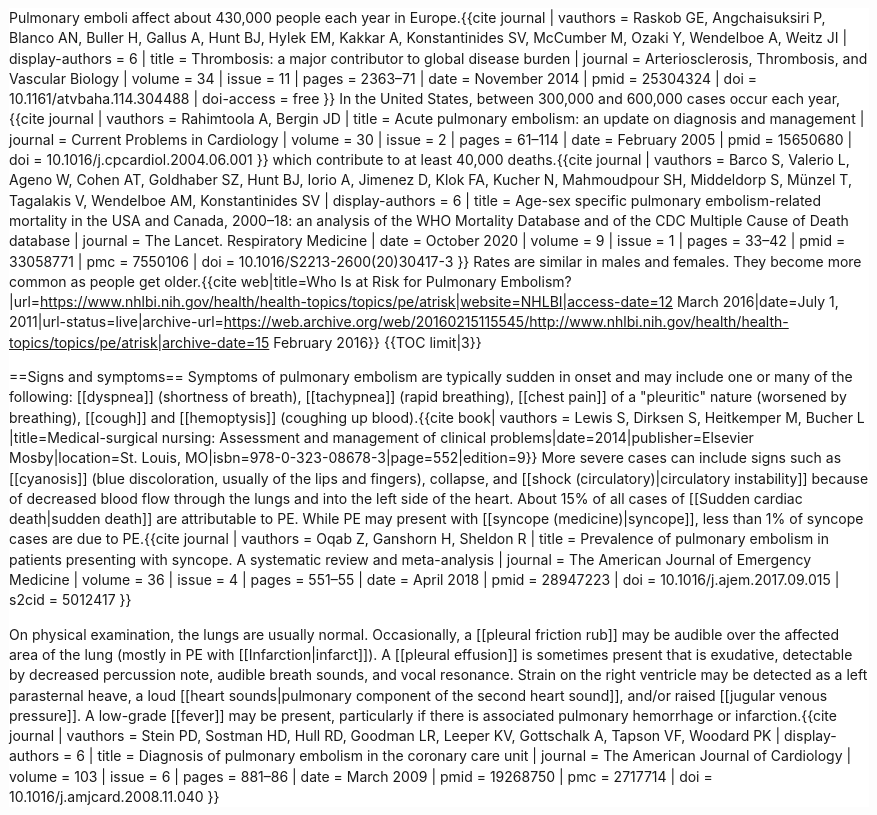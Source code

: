 
Pulmonary emboli affect about 430,000 people each year in Europe.<ref name=Ras2014>{{cite journal | vauthors = Raskob GE, Angchaisuksiri P, Blanco AN, Buller H, Gallus A, Hunt BJ, Hylek EM, Kakkar A, Konstantinides SV, McCumber M, Ozaki Y, Wendelboe A, Weitz JI | display-authors = 6 | title = Thrombosis: a major contributor to global disease burden | journal = Arteriosclerosis, Thrombosis, and Vascular Biology | volume = 34 | issue = 11 | pages = 2363–71 | date = November 2014 | pmid = 25304324 | doi = 10.1161/atvbaha.114.304488 | doi-access = free }}</ref> In the United States, between 300,000 and 600,000 cases occur each year,<ref name=NIH2011What/><ref name="Epi2005">{{cite journal | vauthors = Rahimtoola A, Bergin JD | title = Acute pulmonary embolism: an update on diagnosis and management | journal = Current Problems in Cardiology | volume = 30 | issue = 2 | pages = 61–114 | date = February 2005 | pmid = 15650680 | doi = 10.1016/j.cpcardiol.2004.06.001 }}</ref> which contribute to at least 40,000 deaths.<ref name="Barco_2020_US">{{cite journal | vauthors = Barco S, Valerio L, Ageno W, Cohen AT, Goldhaber SZ, Hunt BJ, Iorio A, Jimenez D, Klok FA, Kucher N, Mahmoudpour SH, Middeldorp S, Münzel T, Tagalakis V, Wendelboe AM, Konstantinides SV | display-authors = 6 | title = Age-sex specific pulmonary embolism-related mortality in the USA and Canada, 2000–18: an analysis of the WHO Mortality Database and of the CDC Multiple Cause of Death database | journal = The Lancet. Respiratory Medicine | date = October 2020 | volume = 9 | issue = 1 | pages = 33–42 | pmid = 33058771 | pmc = 7550106 | doi = 10.1016/S2213-2600(20)30417-3 }}</ref> Rates are similar in males and females.<ref name=NIH2011Risk/> They become more common as people get older.<ref name=NIH2011Risk>{{cite web|title=Who Is at Risk for Pulmonary Embolism?|url=https://www.nhlbi.nih.gov/health/health-topics/topics/pe/atrisk|website=NHLBI|access-date=12 March 2016|date=July 1, 2011|url-status=live|archive-url=https://web.archive.org/web/20160215115545/http://www.nhlbi.nih.gov/health/health-topics/topics/pe/atrisk|archive-date=15 February 2016}}</ref>
{{TOC limit|3}}

==Signs and symptoms==
Symptoms of pulmonary embolism are typically sudden in onset and may include one or many of the following: [[dyspnea]] (shortness of breath), [[tachypnea]] (rapid breathing), [[chest pain]] of a "pleuritic" nature (worsened by breathing), [[cough]] and [[hemoptysis]] (coughing up blood).<ref name="Elsevier Mosby">{{cite book| vauthors = Lewis S, Dirksen S, Heitkemper M, Bucher L |title=Medical-surgical nursing: Assessment and management of clinical problems|date=2014|publisher=Elsevier Mosby|location=St. Louis, MO|isbn=978-0-323-08678-3|page=552|edition=9}}</ref> More severe cases can include signs such as [[cyanosis]] (blue discoloration, usually of the lips and fingers), collapse, and [[shock (circulatory)|circulatory instability]] because of decreased blood flow through the lungs and into the left side of the heart. About 15% of all cases of [[Sudden cardiac death|sudden death]] are attributable to PE.<ref name=Goldhaber/> While PE may present with [[syncope (medicine)|syncope]], less than 1% of syncope cases are due to PE.<ref>{{cite journal | vauthors = Oqab Z, Ganshorn H, Sheldon R | title = Prevalence of pulmonary embolism in patients presenting with syncope. A systematic review and meta-analysis | journal = The American Journal of Emergency Medicine | volume = 36 | issue = 4 | pages = 551–55 | date = April 2018 | pmid = 28947223 | doi = 10.1016/j.ajem.2017.09.015 | s2cid = 5012417 }}</ref>

On physical examination, the lungs are usually normal. Occasionally, a [[pleural friction rub]] may be audible over the affected area of the lung (mostly in PE with [[Infarction|infarct]]). A [[pleural effusion]] is sometimes present that is exudative, detectable by decreased percussion note, audible breath sounds, and vocal resonance. Strain on the right ventricle may be detected as a left parasternal heave, a loud [[heart sounds|pulmonary component of the second heart sound]], and/or raised [[jugular venous pressure]].<ref name="Goldhaber" /> A low-grade [[fever]] may be present, particularly if there is associated pulmonary hemorrhage or infarction.<ref>{{cite journal | vauthors = Stein PD, Sostman HD, Hull RD, Goodman LR, Leeper KV, Gottschalk A, Tapson VF, Woodard PK | display-authors = 6 | title = Diagnosis of pulmonary embolism in the coronary care unit | journal = The American Journal of Cardiology | volume = 103 | issue = 6 | pages = 881–86 | date = March 2009 | pmid = 19268750 | pmc = 2717714 | doi = 10.1016/j.amjcard.2008.11.040 }}</ref>
